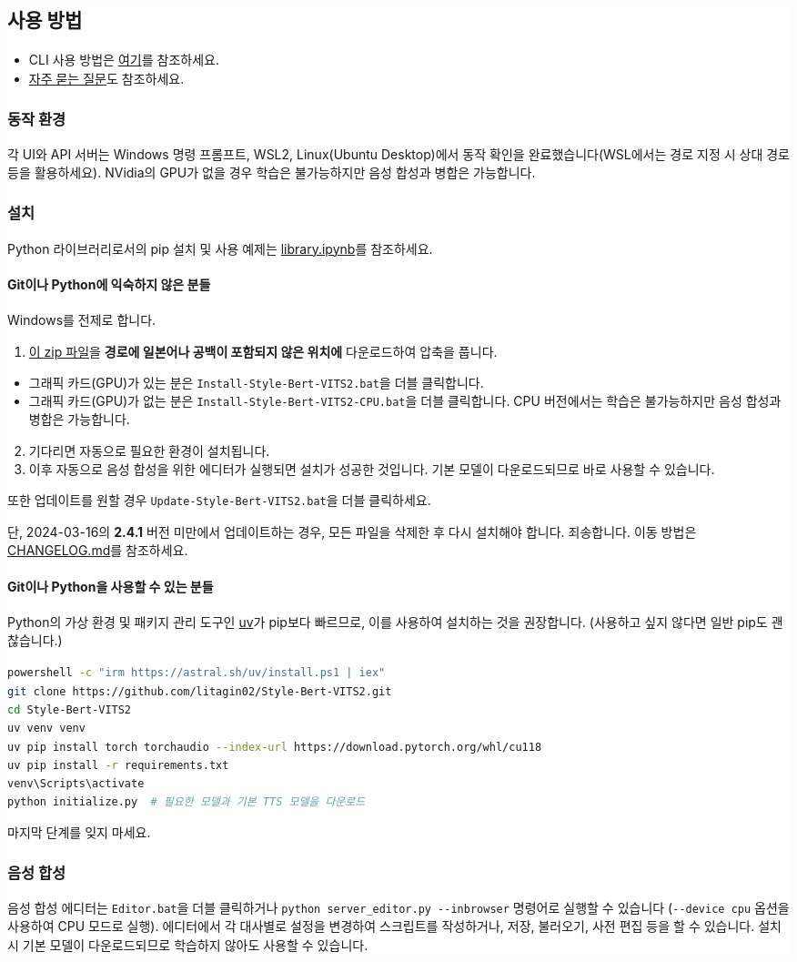 
## 사용 방법

- CLI 사용 방법은 [여기](/docs/CLI.md)를 참조하세요.
- [자주 묻는 질문](/docs/FAQ.md)도 참조하세요.

### 동작 환경

각 UI와 API 서버는 Windows 명령 프롬프트, WSL2, Linux(Ubuntu Desktop)에서 동작 확인을 완료했습니다(WSL에서는 경로 지정 시 상대 경로 등을 활용하세요). NVidia의 GPU가 없을 경우 학습은 불가능하지만 음성 합성과 병합은 가능합니다.

### 설치

Python 라이브러리로서의 pip 설치 및 사용 예제는 [library.ipynb](/library.ipynb)를 참조하세요.

#### Git이나 Python에 익숙하지 않은 분들

Windows를 전제로 합니다.

1. [이 zip 파일](https://github.com/litagin02/Style-Bert-VITS2/releases/download/2.6.0/sbv2.zip)을 **경로에 일본어나 공백이 포함되지 않은 위치에** 다운로드하여 압축을 풉니다.
  - 그래픽 카드(GPU)가 있는 분은 `Install-Style-Bert-VITS2.bat`을 더블 클릭합니다.
  - 그래픽 카드(GPU)가 없는 분은 `Install-Style-Bert-VITS2-CPU.bat`을 더블 클릭합니다. CPU 버전에서는 학습은 불가능하지만 음성 합성과 병합은 가능합니다.
2. 기다리면 자동으로 필요한 환경이 설치됩니다.
3. 이후 자동으로 음성 합성을 위한 에디터가 실행되면 설치가 성공한 것입니다. 기본 모델이 다운로드되므로 바로 사용할 수 있습니다.

또한 업데이트를 원할 경우 `Update-Style-Bert-VITS2.bat`을 더블 클릭하세요.

단, 2024-03-16의 **2.4.1** 버전 미만에서 업데이트하는 경우, 모든 파일을 삭제한 후 다시 설치해야 합니다. 죄송합니다. 이동 방법은 [CHANGELOG.md](/docs/CHANGELOG.md)를 참조하세요.

#### Git이나 Python을 사용할 수 있는 분들

Python의 가상 환경 및 패키지 관리 도구인 [uv](https://github.com/astral-sh/uv)가 pip보다 빠르므로, 이를 사용하여 설치하는 것을 권장합니다.
(사용하고 싶지 않다면 일반 pip도 괜찮습니다.)

```bash
powershell -c "irm https://astral.sh/uv/install.ps1 | iex"
git clone https://github.com/litagin02/Style-Bert-VITS2.git
cd Style-Bert-VITS2
uv venv venv
uv pip install torch torchaudio --index-url https://download.pytorch.org/whl/cu118
uv pip install -r requirements.txt
venv\Scripts\activate
python initialize.py  # 필요한 모델과 기본 TTS 모델을 다운로드
```
마지막 단계를 잊지 마세요.

### 음성 합성

음성 합성 에디터는 `Editor.bat`을 더블 클릭하거나 `python server_editor.py --inbrowser` 명령어로 실행할 수 있습니다 (`--device cpu` 옵션을 사용하여 CPU 모드로 실행). 에디터에서 각 대사별로 설정을 변경하여 스크립트를 작성하거나, 저장, 불러오기, 사전 편집 등을 할 수 있습니다. 설치 시 기본 모델이 다운로드되므로 학습하지 않아도 사용할 수 있습니다.
